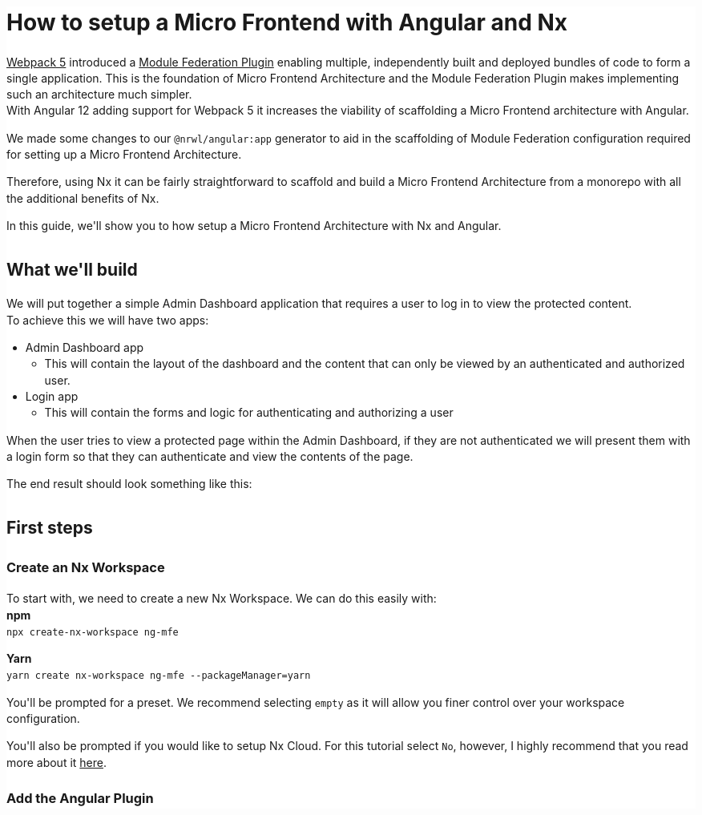 # How to setup a Micro Frontend with Angular and Nx

[Webpack 5](https://webpack.js.org/blog/2020-10-10-webpack-5-release/) introduced a [Module Federation Plugin](https://webpack.js.org/concepts/module-federation/#modulefederationplugin-high-level) enabling multiple, independently built and deployed bundles of code to form a single application. This is the foundation of Micro Frontend Architecture and the Module Federation Plugin makes implementing such an architecture much simpler.  
With Angular 12 adding support for Webpack 5 it increases the viability of scaffolding a Micro Frontend architecture with Angular.

We made some changes to our `@nrwl/angular:app` generator to aid in the scaffolding of Module Federation configuration required for setting up a Micro Frontend Architecture.

Therefore, using Nx it can be fairly straightforward to scaffold and build a Micro Frontend Architecture from a monorepo with all the additional benefits of Nx.

In this guide, we'll show you to how setup a Micro Frontend Architecture with Nx and Angular.

## What we'll build

We will put together a simple Admin Dashboard application that requires a user to log in to view the protected content.  
To achieve this we will have two apps:

- Admin Dashboard app
  - This will contain the layout of the dashboard and the content that can only be viewed by an authenticated and authorized user.
- Login app
  - This will contain the forms and logic for authenticating and authorizing a user

When the user tries to view a protected page within the Admin Dashboard, if they are not authenticated we will present them with a login form so that they can authenticate and view the contents of the page.

The end result should look something like this:

## First steps

### Create an Nx Workspace

To start with, we need to create a new Nx Workspace. We can do this easily with:  
**npm**  
`npx create-nx-workspace ng-mfe`

**Yarn**  
`yarn create nx-workspace ng-mfe --packageManager=yarn`

You'll be prompted for a preset. We recommend selecting `empty` as it will allow you finer control over your workspace configuration.

You'll also be prompted if you would like to setup Nx Cloud. For this tutorial select `No`, however, I highly recommend that you read more about it [here](https://nx.app/).

### Add the Angular Plugin
